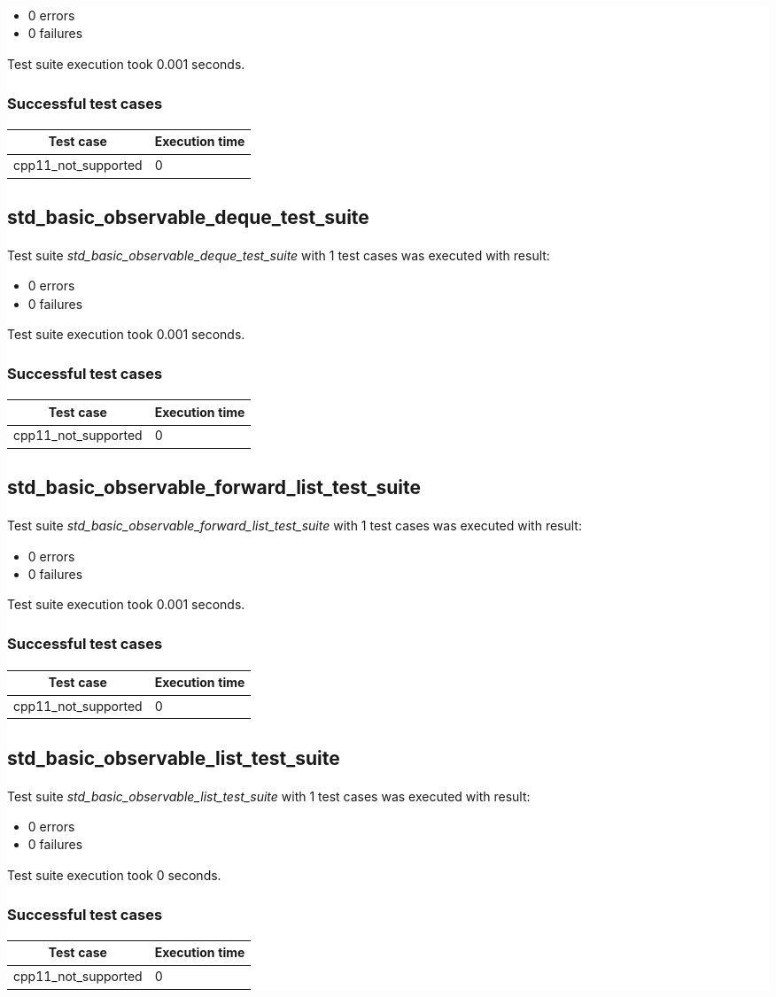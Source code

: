 * 0 errors
* 0 failures

Test suite execution took 0.001 seconds.

### Successful test cases

Test case|Execution time
-|-
cpp11_not_supported | 0

## std_basic_observable_deque_test_suite

Test suite *std_basic_observable_deque_test_suite* with 1 test cases was executed with result:

* 0 errors
* 0 failures

Test suite execution took 0.001 seconds.

### Successful test cases

Test case|Execution time
-|-
cpp11_not_supported | 0

## std_basic_observable_forward_list_test_suite

Test suite *std_basic_observable_forward_list_test_suite* with 1 test cases was executed with result:

* 0 errors
* 0 failures

Test suite execution took 0.001 seconds.

### Successful test cases

Test case|Execution time
-|-
cpp11_not_supported | 0

## std_basic_observable_list_test_suite

Test suite *std_basic_observable_list_test_suite* with 1 test cases was executed with result:

* 0 errors
* 0 failures

Test suite execution took 0 seconds.

### Successful test cases

Test case|Execution time
-|-
cpp11_not_supported | 0
